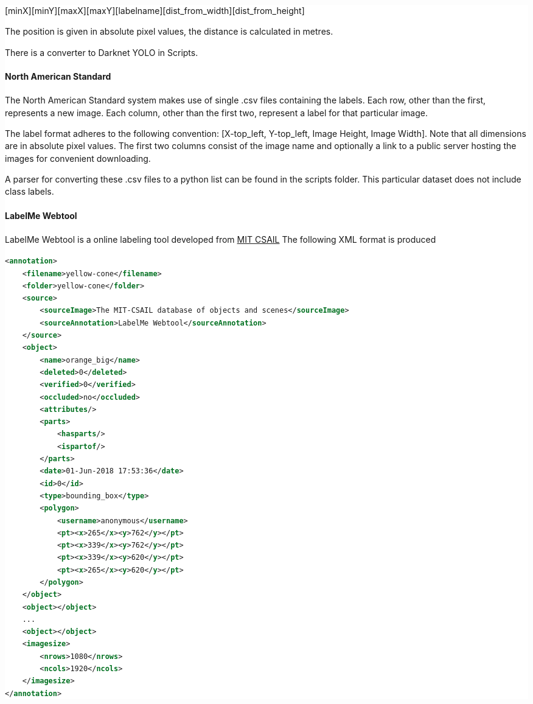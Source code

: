 [minX][minY][maxX][maxY][labelname][dist_from_width][dist_from_height]

The position is given in absolute pixel values, the distance is calculated in metres.

There is a converter to Darknet YOLO in Scripts.

#### North American Standard

The North American Standard system makes use of single .csv files containing the labels. Each row, other than the first, represents a new image. Each column, other than the first two, represent a label for that particular image.

The label format adheres to the following convention: [X-top_left, Y-top_left, Image Height, Image Width]. Note that all dimensions are in absolute pixel values. The first two columns consist of the image name and optionally a link to a public server hosting the images for convenient downloading.

A parser for converting these .csv files to a python list can be found in the scripts folder. This particular dataset does not include class labels. 

#### LabelMe Webtool

LabelMe Webtool is a online labeling tool developed from [MIT CSAIL](https://www.csail.mit.edu/)
The following XML format is produced

```xml
<annotation>
    <filename>yellow-cone</filename>
    <folder>yellow-cone</folder>
    <source>
        <sourceImage>The MIT-CSAIL database of objects and scenes</sourceImage>
        <sourceAnnotation>LabelMe Webtool</sourceAnnotation>
    </source>
    <object>
        <name>orange_big</name>
        <deleted>0</deleted>
        <verified>0</verified>
        <occluded>no</occluded>
        <attributes/>
        <parts>
            <hasparts/>
            <ispartof/>
        </parts>
        <date>01-Jun-2018 17:53:36</date>
        <id>0</id>
        <type>bounding_box</type>
        <polygon>
            <username>anonymous</username>
            <pt><x>265</x><y>762</y></pt>
            <pt><x>339</x><y>762</y></pt>
            <pt><x>339</x><y>620</y></pt>
            <pt><x>265</x><y>620</y></pt>
        </polygon>
    </object>
    <object></object>
    ...
    <object></object>
    <imagesize>
        <nrows>1080</nrows>
        <ncols>1920</ncols>
    </imagesize>
</annotation>
```
